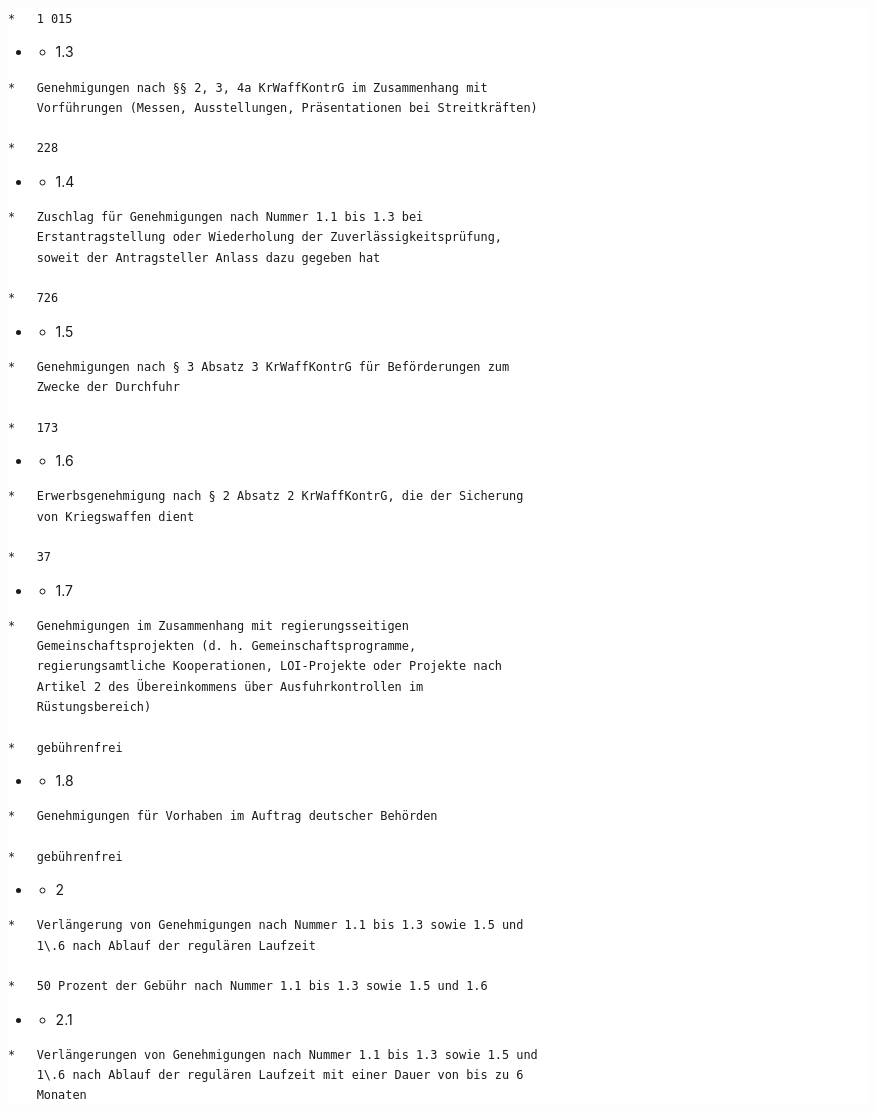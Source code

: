     *   1 015


*    *   1.3

    *   Genehmigungen nach §§ 2, 3, 4a KrWaffKontrG im Zusammenhang mit
        Vorführungen (Messen, Ausstellungen, Präsentationen bei Streitkräften)

    *   228


*    *   1.4

    *   Zuschlag für Genehmigungen nach Nummer 1.1 bis 1.3 bei
        Erstantragstellung oder Wiederholung der Zuverlässigkeitsprüfung,
        soweit der Antragsteller Anlass dazu gegeben hat

    *   726


*    *   1.5

    *   Genehmigungen nach § 3 Absatz 3 KrWaffKontrG für Beförderungen zum
        Zwecke der Durchfuhr

    *   173


*    *   1.6

    *   Erwerbsgenehmigung nach § 2 Absatz 2 KrWaffKontrG, die der Sicherung
        von Kriegswaffen dient

    *   37


*    *   1.7

    *   Genehmigungen im Zusammenhang mit regierungsseitigen
        Gemeinschaftsprojekten (d. h. Gemeinschaftsprogramme,
        regierungsamtliche Kooperationen, LOI-Projekte oder Projekte nach
        Artikel 2 des Übereinkommens über Ausfuhrkontrollen im
        Rüstungsbereich)

    *   gebührenfrei


*    *   1.8

    *   Genehmigungen für Vorhaben im Auftrag deutscher Behörden

    *   gebührenfrei


*    *   2

    *   Verlängerung von Genehmigungen nach Nummer 1.1 bis 1.3 sowie 1.5 und
        1\.6 nach Ablauf der regulären Laufzeit

    *   50 Prozent der Gebühr nach Nummer 1.1 bis 1.3 sowie 1.5 und 1.6


*    *   2.1

    *   Verlängerungen von Genehmigungen nach Nummer 1.1 bis 1.3 sowie 1.5 und
        1\.6 nach Ablauf der regulären Laufzeit mit einer Dauer von bis zu 6
        Monaten
